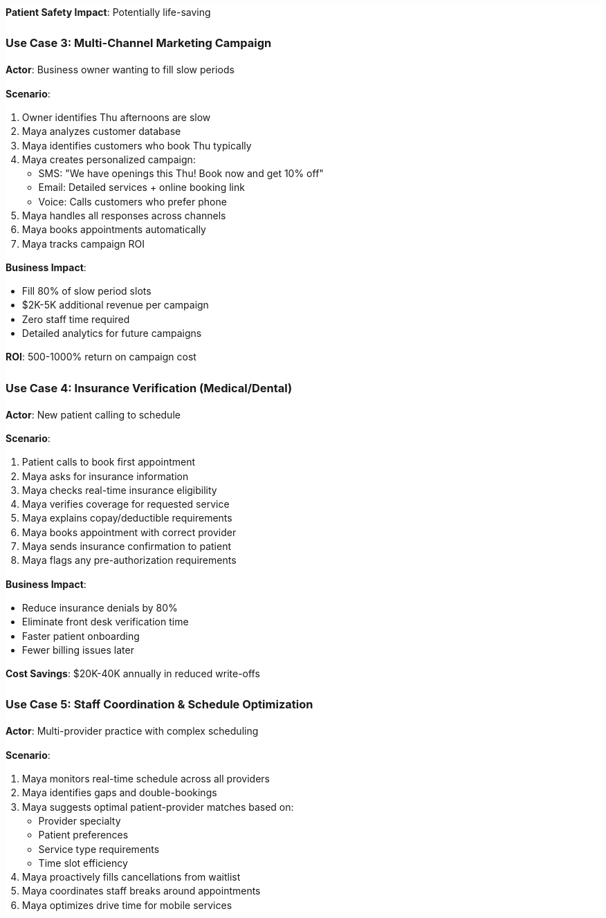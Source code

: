 **Patient Safety Impact**: Potentially life-saving

### Use Case 3: Multi-Channel Marketing Campaign

**Actor**: Business owner wanting to fill slow periods

**Scenario**:
1. Owner identifies Thu afternoons are slow
2. Maya analyzes customer database
3. Maya identifies customers who book Thu typically
4. Maya creates personalized campaign:
   - SMS: "We have openings this Thu! Book now and get 10% off"
   - Email: Detailed services + online booking link
   - Voice: Calls customers who prefer phone
5. Maya handles all responses across channels
6. Maya books appointments automatically
7. Maya tracks campaign ROI

**Business Impact**:
- Fill 80% of slow period slots
- $2K-5K additional revenue per campaign
- Zero staff time required
- Detailed analytics for future campaigns

**ROI**: 500-1000% return on campaign cost

### Use Case 4: Insurance Verification (Medical/Dental)

**Actor**: New patient calling to schedule

**Scenario**:
1. Patient calls to book first appointment
2. Maya asks for insurance information
3. Maya checks real-time insurance eligibility
4. Maya verifies coverage for requested service
5. Maya explains copay/deductible requirements
6. Maya books appointment with correct provider
7. Maya sends insurance confirmation to patient
8. Maya flags any pre-authorization requirements

**Business Impact**:
- Reduce insurance denials by 80%
- Eliminate front desk verification time
- Faster patient onboarding
- Fewer billing issues later

**Cost Savings**: $20K-40K annually in reduced write-offs

### Use Case 5: Staff Coordination & Schedule Optimization

**Actor**: Multi-provider practice with complex scheduling

**Scenario**:
1. Maya monitors real-time schedule across all providers
2. Maya identifies gaps and double-bookings
3. Maya suggests optimal patient-provider matches based on:
   - Provider specialty
   - Patient preferences
   - Service type requirements
   - Time slot efficiency
4. Maya proactively fills cancellations from waitlist
5. Maya coordinates staff breaks around appointments
6. Maya optimizes drive time for mobile services
